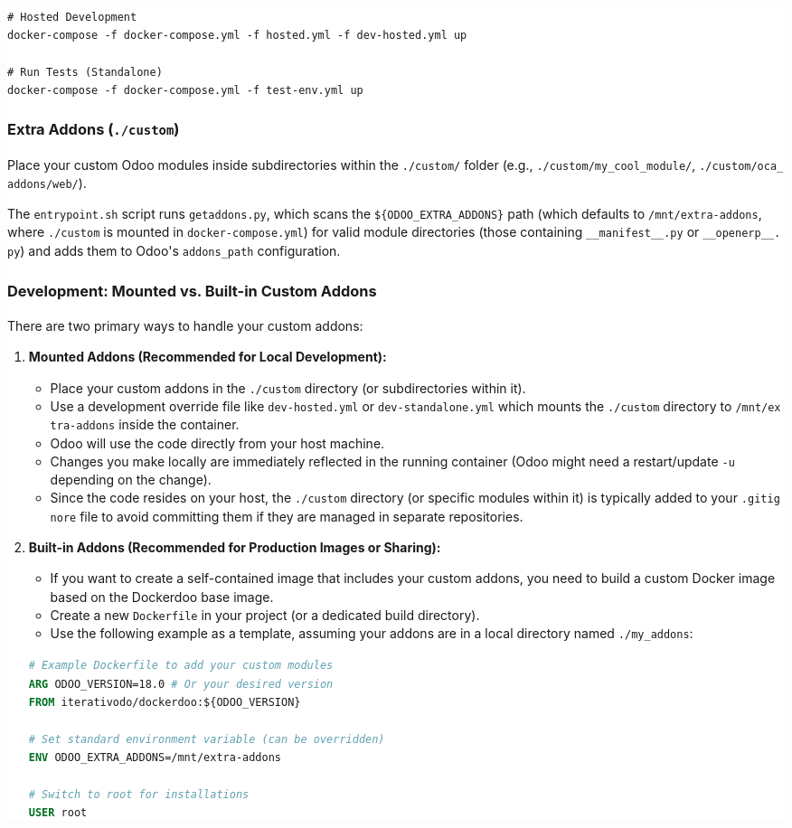 ```shell
# Hosted Development
docker-compose -f docker-compose.yml -f hosted.yml -f dev-hosted.yml up

# Run Tests (Standalone)
docker-compose -f docker-compose.yml -f test-env.yml up
```

### Extra Addons (`./custom`)

Place your custom Odoo modules inside subdirectories within the `./custom/` folder (e.g., `./custom/my_cool_module/`, `./custom/oca_addons/web/`).

The `entrypoint.sh` script runs `getaddons.py`, which scans the `${ODOO_EXTRA_ADDONS}` path (which defaults to `/mnt/extra-addons`, where `./custom` is mounted in `docker-compose.yml`) for valid module directories (those containing `__manifest__.py` or `__openerp__.py`) and adds them to Odoo's `addons_path` configuration.

### Development: Mounted vs. Built-in Custom Addons

There are two primary ways to handle your custom addons:

1. **Mounted Addons (Recommended for Local Development):**
    - Place your custom addons in the `./custom` directory (or subdirectories within it).
    - Use a development override file like `dev-hosted.yml` or `dev-standalone.yml` which mounts the `./custom` directory to `/mnt/extra-addons` inside the container.
    - Odoo will use the code directly from your host machine.
    - Changes you make locally are immediately reflected in the running container (Odoo might need a restart/update `-u` depending on the change).
    - Since the code resides on your host, the `./custom` directory (or specific modules within it) is typically added to your `.gitignore` file to avoid committing them if they are managed in separate repositories.

2. **Built-in Addons (Recommended for Production Images or Sharing):**
    - If you want to create a self-contained image that includes your custom addons, you need to build a custom Docker image based on the Dockerdoo base image.
    - Create a new `Dockerfile` in your project (or a dedicated build directory).
    - Use the following example as a template, assuming your addons are in a local directory named `./my_addons`:

    ```dockerfile
    # Example Dockerfile to add your custom modules
    ARG ODOO_VERSION=18.0 # Or your desired version
    FROM iterativodo/dockerdoo:${ODOO_VERSION}

    # Set standard environment variable (can be overridden)
    ENV ODOO_EXTRA_ADDONS=/mnt/extra-addons

    # Switch to root for installations
    USER root
